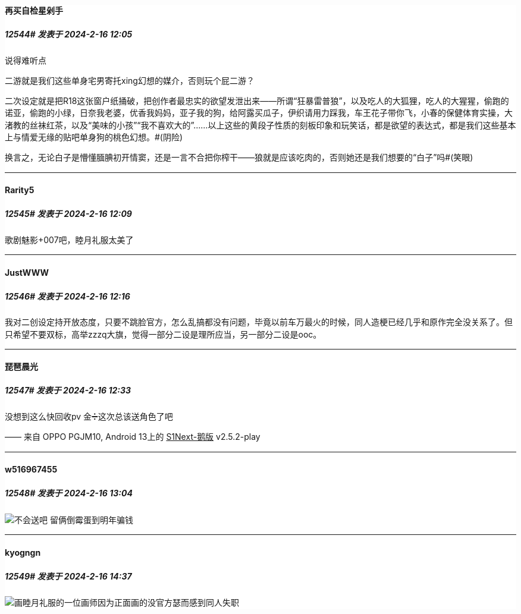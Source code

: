 ####  再买自检星剁手  
##### 12544#       发表于 2024-2-16 12:05

说得难听点

二游就是我们这些单身宅男寄托xing幻想的媒介，否则玩个屁二游？

二次设定就是把R18这张窗户纸捅破，把创作者最忠实的欲望发泄出来——所谓“狂暴雷普狼”，以及吃人的大狐狸，吃人的大猩猩，偷跑的诺亚，偷跑的小绿，日奈我老婆，优香我妈妈，亚子我的狗，给阿露买瓜子，伊织请用力踩我，车王花子带你飞，小春的保健体育实操，大渚教的丝袜红茶，以及“美味的小孩”“我不喜欢大的”……以上这些的黄段子性质的刻板印象和玩笑话，都是欲望的表达式，都是我们这些基本上与情爱无缘的贴吧单身狗的桃色幻想。#(阴险)

换言之，无论白子是懵懂腼腆初开情窦，还是一言不合把你榨干——狼就是应该吃肉的，否则她还是我们想要的“白子”吗#(笑眼)

*****

####  Rarity5  
##### 12545#       发表于 2024-2-16 12:09

歌剧魅影+007吧，睦月礼服太美了


*****

####  JustWWW  
##### 12546#       发表于 2024-2-16 12:16

我对二创设定持开放态度，只要不跳脸官方，怎么乱搞都没有问题，毕竟以前车万最火的时候，同人造梗已经几乎和原作完全没关系了。但只希望不要双标，高举zzzq大旗，觉得一部分二设是理所应当，另一部分二设是ooc。


*****

####  琵琶晨光  
##### 12547#       发表于 2024-2-16 12:33

没想到这么快回收pv 金➗这次总该送角色了吧

—— 来自 OPPO PGJM10, Android 13上的 [S1Next-鹅版](https://github.com/ykrank/S1-Next/releases) v2.5.2-play


*****

####  w516967455  
##### 12548#       发表于 2024-2-16 13:04

<img src="https://static.saraba1st.com/image/smiley/face2017/067.png" referrerpolicy="no-referrer">不会送吧 留俩倒霉蛋到明年骗钱


*****

####  kyogngn  
##### 12549#       发表于 2024-2-16 14:37

<img src="https://static.saraba1st.com/image/smiley/face2017/209.gif" referrerpolicy="no-referrer">画睦月礼服的一位画师因为正面画的没官方瑟而感到同人失职

